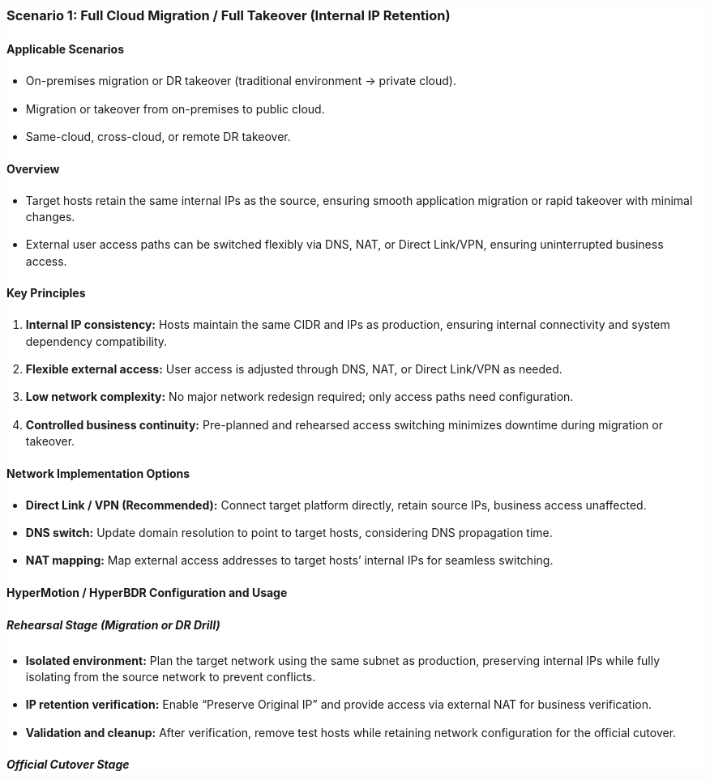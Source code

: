 ### **Scenario 1: Full Cloud Migration / Full Takeover (Internal IP Retention)**

#### **Applicable Scenarios**

* On-premises migration or DR takeover (traditional environment → private cloud).

* Migration or takeover from on-premises to public cloud.

* Same-cloud, cross-cloud, or remote DR takeover.

#### **Overview**

* Target hosts retain the same internal IPs as the source, ensuring smooth application migration or rapid takeover with minimal changes.

* External user access paths can be switched flexibly via DNS, NAT, or Direct Link/VPN, ensuring uninterrupted business access.

#### **Key Principles**

1. **Internal IP consistency:** Hosts maintain the same CIDR and IPs as production, ensuring internal connectivity and system dependency compatibility.

2. **Flexible external access:** User access is adjusted through DNS, NAT, or Direct Link/VPN as needed.

3. **Low network complexity:** No major network redesign required; only access paths need configuration.

4. **Controlled business continuity:** Pre-planned and rehearsed access switching minimizes downtime during migration or takeover.

#### **Network Implementation Options**

* **Direct Link / VPN (Recommended):** Connect target platform directly, retain source IPs, business access unaffected.

* **DNS switch:** Update domain resolution to point to target hosts, considering DNS propagation time.

* **NAT mapping:** Map external access addresses to target hosts’ internal IPs for seamless switching.

#### **HyperMotion / HyperBDR Configuration and Usage**

##### **Rehearsal Stage (Migration or DR Drill)**

* **Isolated environment:** Plan the target network using the same subnet as production, preserving internal IPs while fully isolating from the source network to prevent conflicts.

* **IP retention verification:** Enable “Preserve Original IP” and provide access via external NAT for business verification.

* **Validation and cleanup:** After verification, remove test hosts while retaining network configuration for the official cutover.

##### **Official Cutover Stage**
